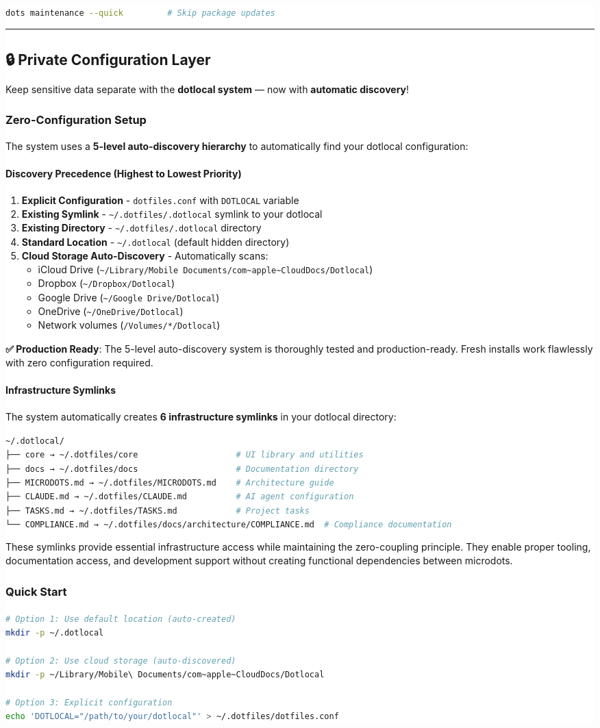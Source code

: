 ```bash
dots maintenance --quick         # Skip package updates
```

---

## 🔒 Private Configuration Layer

Keep sensitive data separate with the **dotlocal system** — now with **automatic discovery**!

### Zero-Configuration Setup

The system uses a **5-level auto-discovery hierarchy** to automatically find your dotlocal configuration:

#### Discovery Precedence (Highest to Lowest Priority)

1. **Explicit Configuration** - `dotfiles.conf` with `DOTLOCAL` variable
2. **Existing Symlink** - `~/.dotfiles/.dotlocal` symlink to your dotlocal
3. **Existing Directory** - `~/.dotfiles/.dotlocal` directory
4. **Standard Location** - `~/.dotlocal` (default hidden directory)
5. **Cloud Storage Auto-Discovery** - Automatically scans:
   - iCloud Drive (`~/Library/Mobile Documents/com~apple~CloudDocs/Dotlocal`)
   - Dropbox (`~/Dropbox/Dotlocal`)
   - Google Drive (`~/Google Drive/Dotlocal`)
   - OneDrive (`~/OneDrive/Dotlocal`)
   - Network volumes (`/Volumes/*/Dotlocal`)

**✅ Production Ready**: The 5-level auto-discovery system is thoroughly tested and production-ready. Fresh installs work flawlessly with zero configuration required.

#### Infrastructure Symlinks

The system automatically creates **6 infrastructure symlinks** in your dotlocal directory:

```bash
~/.dotlocal/
├── core → ~/.dotfiles/core                    # UI library and utilities
├── docs → ~/.dotfiles/docs                    # Documentation directory
├── MICRODOTS.md → ~/.dotfiles/MICRODOTS.md    # Architecture guide
├── CLAUDE.md → ~/.dotfiles/CLAUDE.md          # AI agent configuration
├── TASKS.md → ~/.dotfiles/TASKS.md            # Project tasks
└── COMPLIANCE.md → ~/.dotfiles/docs/architecture/COMPLIANCE.md  # Compliance documentation
```

These symlinks provide essential infrastructure access while maintaining the zero-coupling principle. They enable proper tooling, documentation access, and development support without creating functional dependencies between microdots.

### Quick Start

```bash
# Option 1: Use default location (auto-created)
mkdir -p ~/.dotlocal

# Option 2: Use cloud storage (auto-discovered)
mkdir -p ~/Library/Mobile\ Documents/com~apple~CloudDocs/Dotlocal

# Option 3: Explicit configuration
echo 'DOTLOCAL="/path/to/your/dotlocal"' > ~/.dotfiles/dotfiles.conf
```
